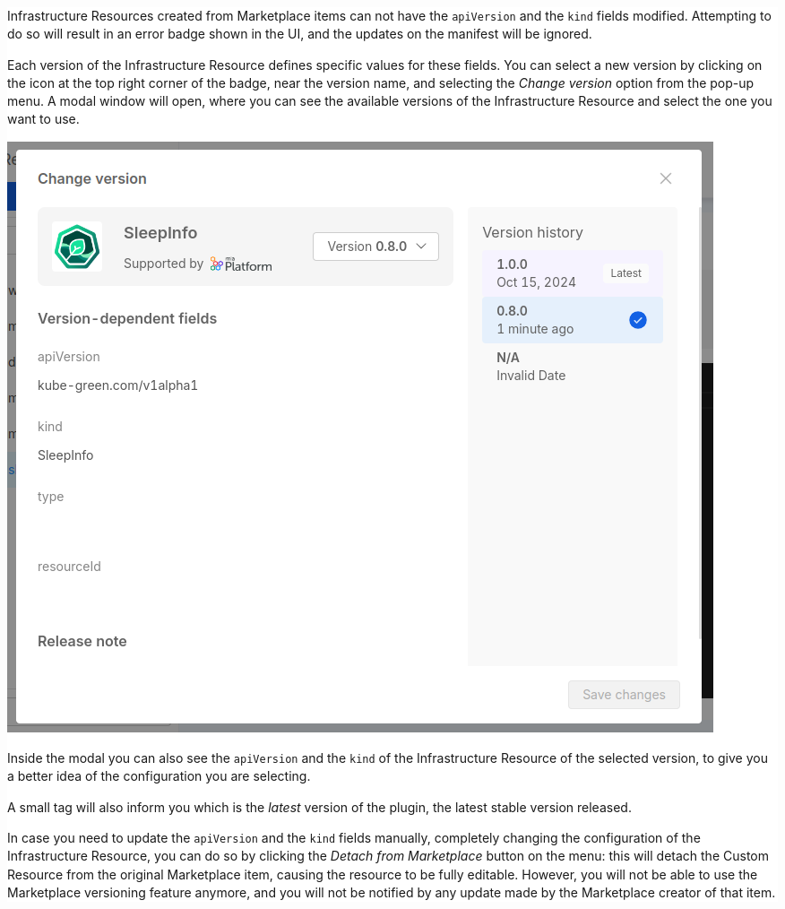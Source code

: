 Infrastructure Resources created from Marketplace items can not have the `apiVersion` and the `kind` fields modified. Attempting to do so will result in an error badge shown in the UI, and the updates on the manifest will be ignored.

Each version of the Infrastructure Resource defines specific values for these fields.
You can select a new version by clicking on the icon at the top right corner of the badge, near the version name, and selecting the *Change version* option from the pop-up menu.
A modal window will open, where you can see the available versions of the Infrastructure Resource and select the one you want to use.

![Change version](./img/change-custom-resource-version.png)

Inside the modal you can also see the `apiVersion` and the `kind` of the Infrastructure Resource of the selected version, to give you a better idea of the configuration you are selecting.

A small tag will also inform you which is the *latest* version of the plugin, the latest stable version released.

In case you need to update the `apiVersion` and the `kind` fields manually, completely changing the configuration of the Infrastructure Resource, you can do so by clicking the *Detach from Marketplace* button on the menu: this will detach the Custom Resource from the original Marketplace item, causing the resource to be fully editable.
However, you will not be able to use the Marketplace versioning feature anymore, and you will not be notified by any update made by the Marketplace creator of that item.
